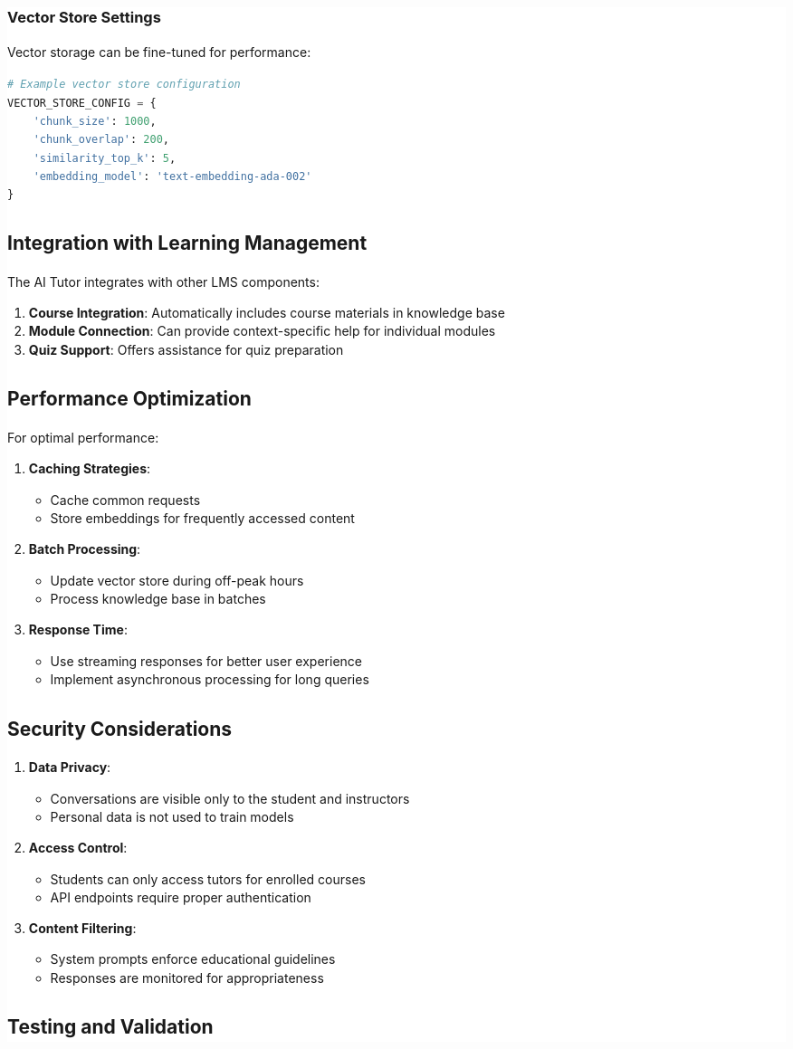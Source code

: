 ### Vector Store Settings

Vector storage can be fine-tuned for performance:

```python
# Example vector store configuration
VECTOR_STORE_CONFIG = {
    'chunk_size': 1000,
    'chunk_overlap': 200,
    'similarity_top_k': 5,
    'embedding_model': 'text-embedding-ada-002'
}
```

## Integration with Learning Management

The AI Tutor integrates with other LMS components:

1. **Course Integration**: Automatically includes course materials in knowledge base
2. **Module Connection**: Can provide context-specific help for individual modules
3. **Quiz Support**: Offers assistance for quiz preparation

## Performance Optimization

For optimal performance:

1. **Caching Strategies**: 
   - Cache common requests
   - Store embeddings for frequently accessed content

2. **Batch Processing**:
   - Update vector store during off-peak hours
   - Process knowledge base in batches

3. **Response Time**:
   - Use streaming responses for better user experience
   - Implement asynchronous processing for long queries

## Security Considerations

1. **Data Privacy**:
   - Conversations are visible only to the student and instructors
   - Personal data is not used to train models

2. **Access Control**:
   - Students can only access tutors for enrolled courses
   - API endpoints require proper authentication

3. **Content Filtering**:
   - System prompts enforce educational guidelines
   - Responses are monitored for appropriateness

## Testing and Validation
